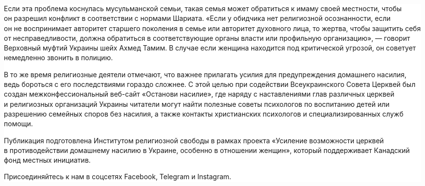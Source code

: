 Если эта проблема коснулась мусульманской семьи, такая семья может обратиться к имаму своей местности, чтобы он разрешил конфликт в соответствии с нормами Шариата. «Если у обидчика нет религиозной осознанности, если он не воспринимает авторитет старшего поколения в семье или авторитет духовного лица, то жертва, чтобы защитить себя от несправедливости, должна обратиться в соответствующие органы власти или профильную организацию», — говорит Верховный муфтий Украины шейх Ахмед Тамим. В случае если женщина находится под критической угрозой, он советует немедленно звонить в полицию.

В то же время религиозные деятели отмечают, что важнее прилагать усилия для предупреждения домашнего насилия, ведь бороться с его последствиями гораздо сложнее. С этой целью при содействии Всеукраинского Совета Церквей был создан межконфессиональный веб-сайт «Останови насилие», где наряду с наставлениями глав различных церквей и религиозных организаций Украины читатели могут найти полезные советы психологов по воспитанию детей или разрешению семейных споров без насилия, а также контакты христианских психологов и специализированных служб помощи.

 Публикация подготовлена Институтом религиозной свободы в рамках проекта «Усиление возможности церквей в противодействии домашнему насилию в Украине, особенно в отношении женщин», который поддерживает Канадский фонд местных инициатив.

Присоединяйтесь к нам в соцсетях Facebook, Telegram и Instagram.
